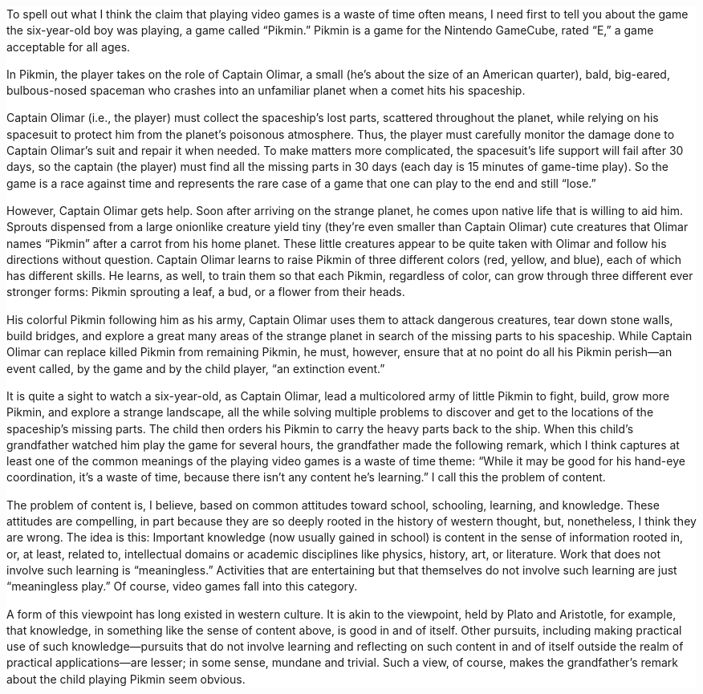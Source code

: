 To spell out what I think the claim that playing video games is a waste of time often means, I need first to tell you about the game the six-year-old boy was playing, a game called “Pikmin.” Pikmin is a game for the Nintendo GameCube, rated “E,” a game acceptable for all ages.

In Pikmin, the player takes on the role of Captain Olimar, a small (he’s about the size of an American quarter), bald, big-eared, bulbous-nosed spaceman who crashes into an unfamiliar planet when a comet hits his spaceship.

Captain Olimar (i.e., the player) must collect the spaceship’s lost parts, scattered throughout the planet, while relying on his spacesuit to protect him from the planet’s poisonous atmosphere. Thus, the player must carefully monitor the damage done to Captain Olimar’s suit and repair it when needed. To make matters more complicated, the spacesuit’s life support will fail after 30 days, so the captain (the player) must find all the missing parts in 30 days (each day is 15 minutes of game-time play). So the game is a race against time and represents the rare case of a game that one can play to the end and still “lose.”

However, Captain Olimar gets help. Soon after arriving on the strange planet, he comes upon native life that is willing to aid him. Sprouts dispensed from a large onionlike creature yield tiny (they’re even smaller than Captain Olimar) cute creatures that Olimar names “Pikmin” after a carrot from his home planet. These little creatures appear to be quite taken with Olimar and follow his directions without question. Captain Olimar learns to raise Pikmin of three different colors (red, yellow, and blue), each of which has different skills. He learns, as well, to train them so that each Pikmin, regardless of color, can grow through three different ever stronger forms: Pikmin sprouting a leaf, a bud, or a flower from their heads.

His colorful Pikmin following him as his army, Captain Olimar uses them to attack dangerous creatures, tear down stone walls, build bridges, and explore a great many areas of the strange planet in search of the missing parts to his spaceship. While Captain Olimar can replace killed Pikmin from remaining Pikmin, he must, however, ensure that at no point do all his Pikmin perish—an event called, by the game and by the child player, “an extinction event.”

It is quite a sight to watch a six-year-old, as Captain Olimar, lead a multicolored army of little Pikmin to fight, build, grow more Pikmin, and explore a strange landscape, all the while solving multiple problems to discover and get to the locations of the spaceship’s missing parts. The child then orders his Pikmin to carry the heavy parts back to the ship. When this child’s grandfather watched him play the game for several hours, the grandfather made the following remark, which I think captures at least one of the common meanings of the playing video games is a waste of time theme: “While it may be good for his hand-eye coordination, it’s a waste of time, because there isn’t any content he’s learning.” I call this the problem of content.

The problem of content is, I believe, based on common attitudes toward school, schooling, learning, and knowledge. These attitudes are compelling, in part because they are so deeply rooted in the history of western thought, but, nonetheless, I think they are wrong. The idea is this: Important knowledge (now usually gained in school) is content in the sense of information rooted in, or, at least, related to, intellectual domains or academic disciplines like physics, history, art, or literature. Work that does not involve such learning is “meaningless.” Activities that are entertaining but that themselves do not involve such learning are just “meaningless play.” Of course, video games fall into this category.

A form of this viewpoint has long existed in western culture. It is akin to the viewpoint, held by Plato and Aristotle, for example, that knowledge, in something like the sense of content above, is good in and of itself. Other pursuits, including making practical use of such knowledge—pursuits that do not involve learning and reflecting on such content in and of itself outside the realm of practical applications—are lesser; in some sense, mundane and trivial. Such a view, of course, makes the grandfather’s remark about the child playing Pikmin seem obvious.
